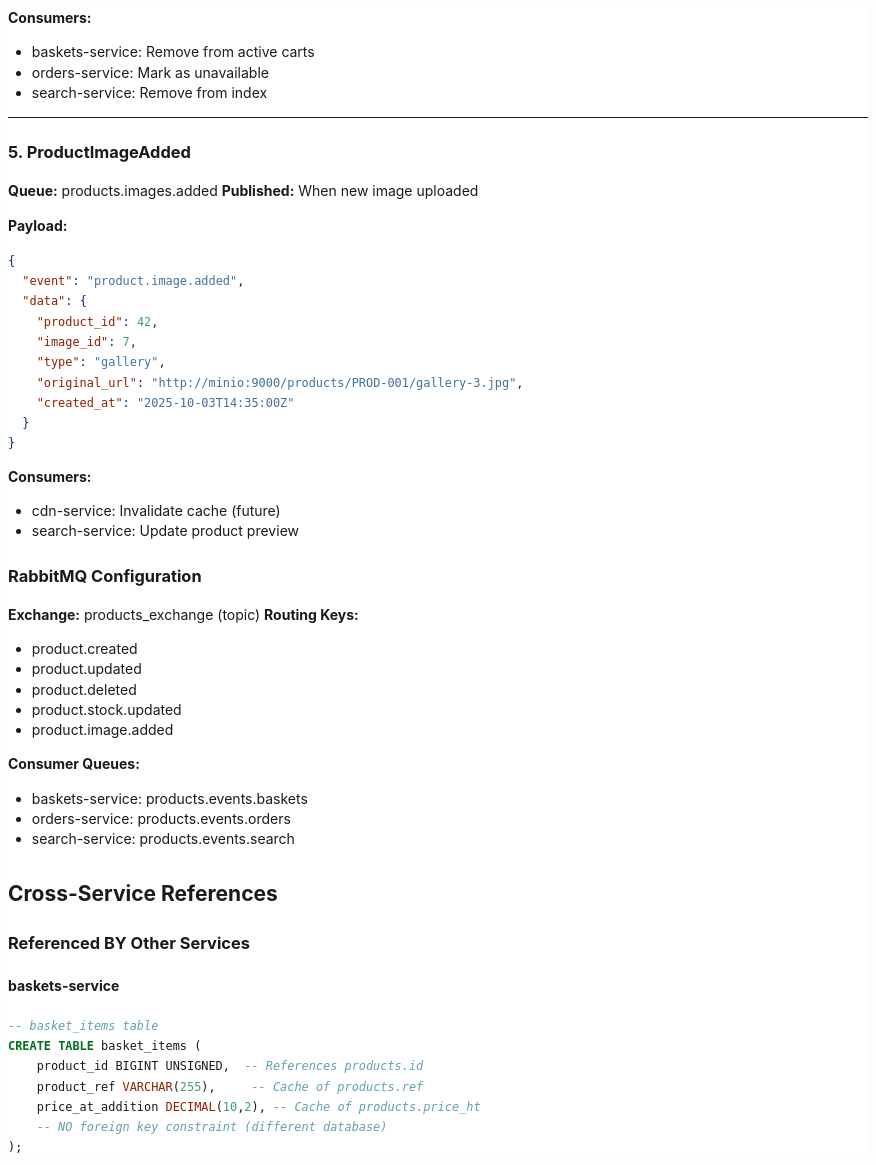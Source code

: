 **Consumers:**
- baskets-service: Remove from active carts
- orders-service: Mark as unavailable
- search-service: Remove from index

---

### 5. ProductImageAdded
**Queue:** products.images.added
**Published:** When new image uploaded

**Payload:**
```json
{
  "event": "product.image.added",
  "data": {
    "product_id": 42,
    "image_id": 7,
    "type": "gallery",
    "original_url": "http://minio:9000/products/PROD-001/gallery-3.jpg",
    "created_at": "2025-10-03T14:35:00Z"
  }
}
```

**Consumers:**
- cdn-service: Invalidate cache (future)
- search-service: Update product preview

### RabbitMQ Configuration

**Exchange:** products_exchange (topic)
**Routing Keys:**
- product.created
- product.updated
- product.deleted
- product.stock.updated
- product.image.added

**Consumer Queues:**
- baskets-service: products.events.baskets
- orders-service: products.events.orders
- search-service: products.events.search

## Cross-Service References

### Referenced BY Other Services

#### baskets-service
```sql
-- basket_items table
CREATE TABLE basket_items (
    product_id BIGINT UNSIGNED,  -- References products.id
    product_ref VARCHAR(255),     -- Cache of products.ref
    price_at_addition DECIMAL(10,2), -- Cache of products.price_ht
    -- NO foreign key constraint (different database)
);
```

